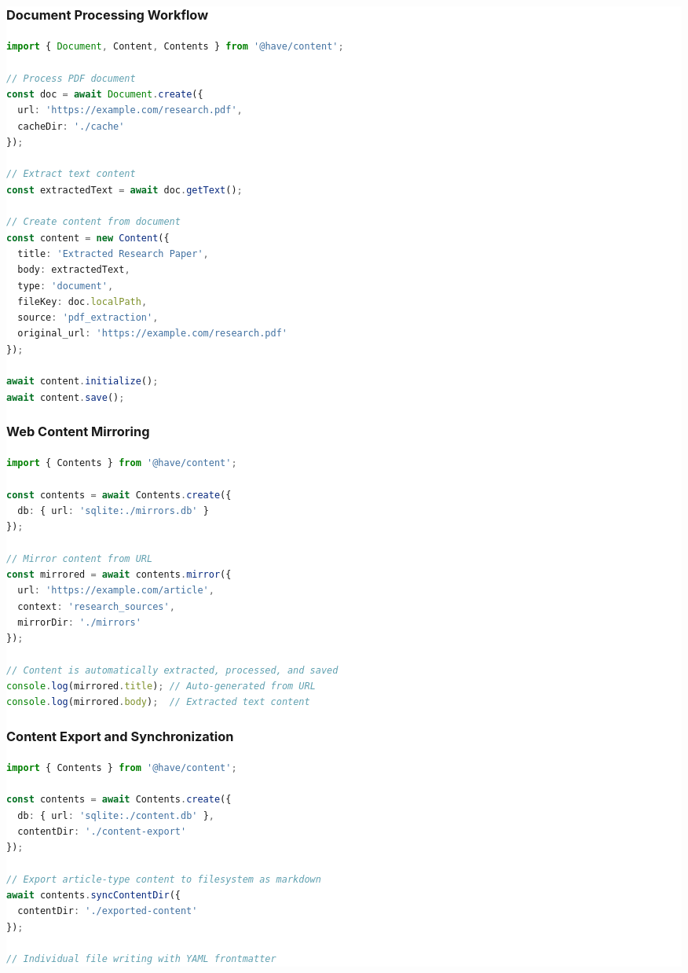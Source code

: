 ### Document Processing Workflow

```typescript
import { Document, Content, Contents } from '@have/content';

// Process PDF document
const doc = await Document.create({
  url: 'https://example.com/research.pdf',
  cacheDir: './cache'
});

// Extract text content
const extractedText = await doc.getText();

// Create content from document
const content = new Content({
  title: 'Extracted Research Paper',
  body: extractedText,
  type: 'document',
  fileKey: doc.localPath,
  source: 'pdf_extraction',
  original_url: 'https://example.com/research.pdf'
});

await content.initialize();
await content.save();
```

### Web Content Mirroring

```typescript
import { Contents } from '@have/content';

const contents = await Contents.create({
  db: { url: 'sqlite:./mirrors.db' }
});

// Mirror content from URL
const mirrored = await contents.mirror({
  url: 'https://example.com/article',
  context: 'research_sources',
  mirrorDir: './mirrors'
});

// Content is automatically extracted, processed, and saved
console.log(mirrored.title); // Auto-generated from URL
console.log(mirrored.body);  // Extracted text content
```

### Content Export and Synchronization

```typescript
import { Contents } from '@have/content';

const contents = await Contents.create({
  db: { url: 'sqlite:./content.db' },
  contentDir: './content-export'
});

// Export article-type content to filesystem as markdown
await contents.syncContentDir({
  contentDir: './exported-content'
});

// Individual file writing with YAML frontmatter
```